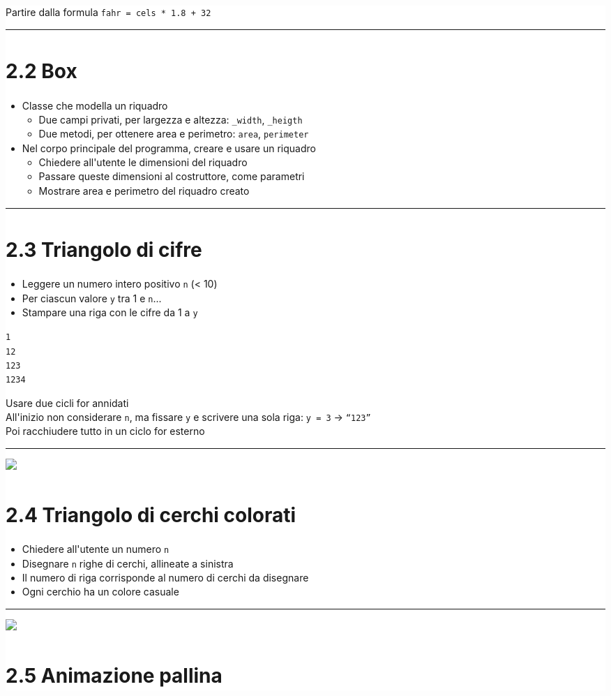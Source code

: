Partire dalla formula `fahr = cels * 1.8 + 32`

---

# 2.2 Box

- Classe che modella un riquadro
    - Due campi privati, per largezza e altezza: `_width`, `_heigth`
    - Due metodi, per ottenere area e perimetro: `area`, `perimeter`
- Nel corpo principale del programma, creare e usare un riquadro
    - Chiedere all'utente le dimensioni del riquadro
    - Passare queste dimensioni al costruttore, come parametri
    - Mostrare area e perimetro del riquadro creato

---

# 2.3 Triangolo di cifre

- Leggere un numero intero positivo `n` (< 10)
- Per ciascun valore `y` tra 1 e `n`...
- Stampare una riga con le cifre da 1 a `y`

``` text
1
12
123
1234
```

>

Usare due cicli for annidati
<br>
All'inizio non considerare `n`, ma fissare `y` e scrivere una sola riga: `y = 3` → `“123”`
<br>
Poi racchiudere tutto in un ciclo for esterno

---

![](https://fondinfo.github.io/images/misc/xmas-triangle.svg)
# 2.4 Triangolo di cerchi colorati

- Chiedere all'utente un numero `n`
- Disegnare `n` righe di cerchi, allineate a sinistra
- Il numero di riga corrisponde al numero di cerchi da disegnare
- Ogni cerchio ha un colore casuale

---

![](https://fondinfo.github.io/images/oop/anim-rotate.png)
# 2.5 Animazione pallina
